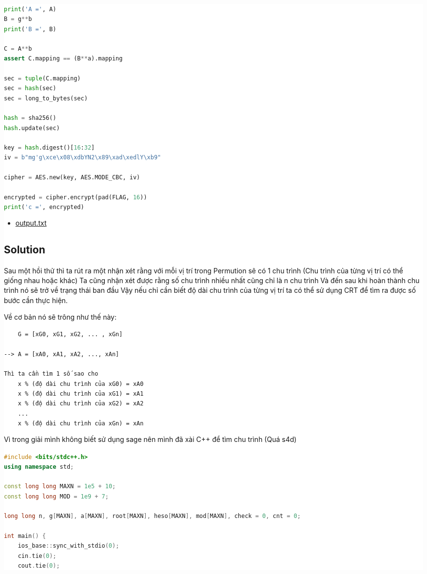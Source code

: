 ```python
print('A =', A)
B = g**b
print('B =', B)

C = A**b
assert C.mapping == (B**a).mapping

sec = tuple(C.mapping)
sec = hash(sec)
sec = long_to_bytes(sec)

hash = sha256()
hash.update(sec)

key = hash.digest()[16:32]
iv = b"mg'g\xce\x08\xdbYN2\x89\xad\xedlY\xb9"

cipher = AES.new(key, AES.MODE_CBC, iv)

encrypted = cipher.encrypt(pad(FLAG, 16))
print('c =', encrypted)
```

- [output.txt](https://drive.usercontent.google.com/u/0/uc?id=1gaB-UsN6GQohcy32CwZxakS_LGM1XqRh&export=download)


## Solution

Sau một hồi thử thì ta rút ra một nhận xét rằng với mỗi vị trí trong Permution sẽ có 1 chu trình (Chu trình của từng vị trí có thể giống nhau hoặc khác)
Ta cũng nhận xét được rằng số chu trình nhiều nhất cũng chỉ là n chu trình
Và đến sau khi hoàn thành chu trình nó sẽ trở về trạng thái ban đầu
Vậy nếu chỉ cần biết độ dài chu trình của từng vị trí ta có thể sử dụng CRT để tìm ra được số bước cần thực hiện.

Về cơ bản nó sẽ trông như thế này:
```
    G = [xG0, xG1, xG2, ... , xGn]

--> A = [xA0, xA1, xA2, ..., xAn]

Thì ta cần tìm 1 số sao cho
    x % (độ dài chu trình của xG0) = xA0
    x % (độ dài chu trình của xG1) = xA1
    x % (độ dài chu trình của xG2) = xA2
    ...
    x % (độ dài chu trình của xGn) = xAn
```

Vì trong giải mình không biết sử dụng sage nên mình đã xài C++ để tìm chu trình (Quá s4d)

```cpp
#include <bits/stdc++.h>
using namespace std;

const long long MAXN = 1e5 + 10;
const long long MOD = 1e9 + 7;

long long n, g[MAXN], a[MAXN], root[MAXN], heso[MAXN], mod[MAXN], check = 0, cnt = 0;

int main() {
    ios_base::sync_with_stdio(0);
    cin.tie(0);
    cout.tie(0);

```